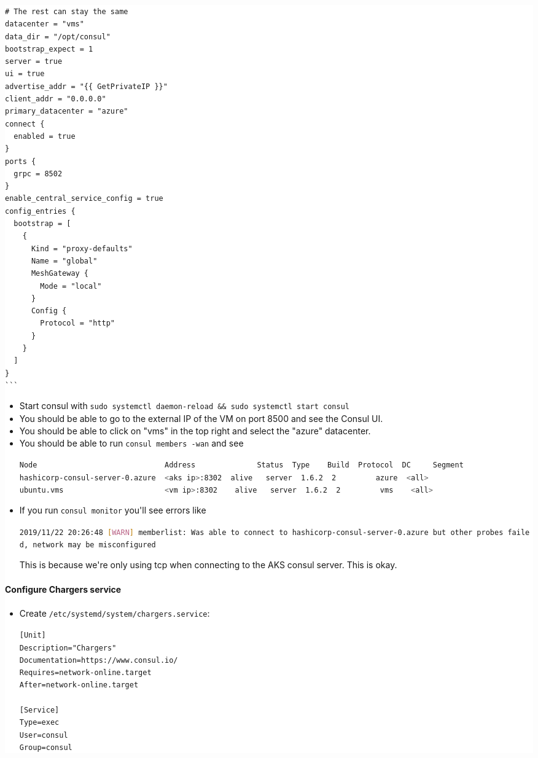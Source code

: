  
    # The rest can stay the same
    datacenter = "vms"
    data_dir = "/opt/consul"
    bootstrap_expect = 1
    server = true
    ui = true
    advertise_addr = "{{ GetPrivateIP }}"
    client_addr = "0.0.0.0"
    primary_datacenter = "azure"
    connect {
      enabled = true
    }
    ports {
      grpc = 8502
    }
    enable_central_service_config = true
    config_entries {
      bootstrap = [
        {
          Kind = "proxy-defaults"
          Name = "global"
          MeshGateway {
            Mode = "local"
          }
          Config {
            Protocol = "http"
          }
        }
      ]
    }
    ```
* Start consul with `sudo systemctl daemon-reload && sudo systemctl start consul`
* You should be able to go to the external IP of the VM on port 8500 and see the
  Consul UI.
* You should be able to click on "vms" in the top right and select the "azure" datacenter.
* You should be able to run `consul members -wan` and see
  ```bash
  Node                             Address              Status  Type    Build  Protocol  DC     Segment
  hashicorp-consul-server-0.azure  <aks ip>:8302  alive   server  1.6.2  2         azure  <all>
  ubuntu.vms                       <vm ip>:8302    alive   server  1.6.2  2         vms    <all>
  ```
* If you run `consul monitor` you'll see errors like
  ```bash
  2019/11/22 20:26:48 [WARN] memberlist: Was able to connect to hashicorp-consul-server-0.azure but other probes failed, network may be misconfigured
  ```
  This is because we're only using tcp when connecting to the AKS consul server. This is okay.
  
#### Configure Chargers service
* Create `/etc/systemd/system/chargers.service`:
  ```
  [Unit]
  Description="Chargers"
  Documentation=https://www.consul.io/
  Requires=network-online.target
  After=network-online.target

  [Service]
  Type=exec
  User=consul
  Group=consul
  ```